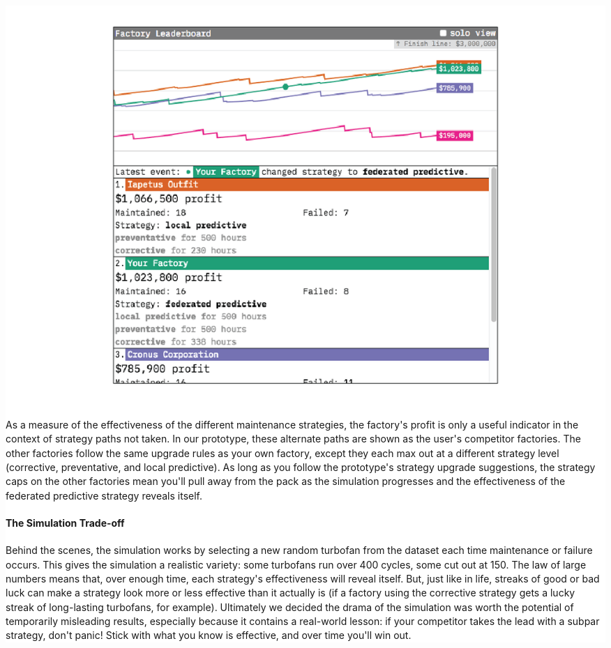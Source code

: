 ![The Factory Scoreboard shows the effectiveness of different strategies over time.](figures/ff09-31.png)

As a measure of the effectiveness of the different maintenance strategies, the
factory's profit is only a useful indicator in the context of strategy paths not
taken. In our prototype, these alternate paths are shown as the user's competitor
factories. The other factories follow the same upgrade rules as your own factory,
except they each max out at a different strategy level (corrective,
preventative, and local predictive). As long as you follow the prototype's
strategy upgrade suggestions, the strategy caps on the other factories mean
you'll pull away from the pack as the simulation progresses and the
effectiveness of the federated predictive strategy reveals itself.

#### The Simulation Trade-off

Behind the scenes, the simulation works by selecting a new random turbofan from
the dataset each time maintenance or failure occurs. This gives the simulation
a realistic variety: some turbofans run over 400 cycles, some cut out at 150.
The law of large numbers means that, over enough time, each strategy's
effectiveness will reveal itself. But, just like in life, streaks of good or bad
luck can make a strategy look more or less effective than it actually is (if a
factory using the corrective strategy gets a lucky streak of long-lasting
turbofans, for example). Ultimately we decided the drama of the simulation was
worth the potential of temporarily misleading results, especially because it
contains a real-world lesson: if your competitor takes the lead with a
subpar strategy, don't panic! Stick with what you know is effective, and over
time you'll win out.
